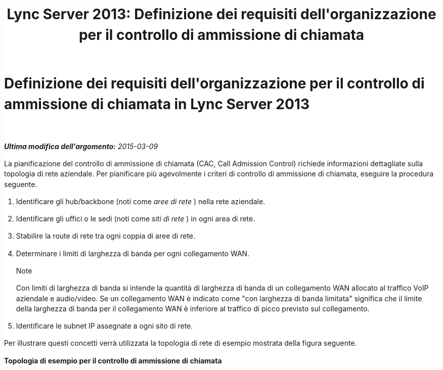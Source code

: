 ﻿---
title: "Lync Server 2013: Definizione dei requisiti dell'organizzazione per il controllo di ammissione di chiamata"
TOCTitle: Definizione dei requisiti dell'organizzazione per il controllo di ammissione di chiamata
ms:assetid: 5122171a-a5b0-4059-b033-846caec10d1e
ms:mtpsurl: https://technet.microsoft.com/it-it/library/Gg398334(v=OCS.15)
ms:contentKeyID: 49300572
ms.date: 08/24/2015
mtps_version: v=OCS.15
ms.translationtype: HT
---

# Definizione dei requisiti dell'organizzazione per il controllo di ammissione di chiamata in Lync Server 2013

 

_**Ultima modifica dell'argomento:** 2015-03-09_

La pianificazione del controllo di ammissione di chiamata (CAC, Call Admission Control) richiede informazioni dettagliate sulla topologia di rete aziendale. Per pianificare più agevolmente i criteri di controllo di ammissione di chiamata, eseguire la procedura seguente.

1.  Identificare gli hub/backbone (noti come *aree di rete* ) nella rete aziendale.

2.  Identificare gli uffici o le sedi (noti come *siti di rete* ) in ogni area di rete.

3.  Stabilire la route di rete tra ogni coppia di aree di rete.

4.  Determinare i limiti di larghezza di banda per ogni collegamento WAN.
    

    > [!NOTE]
    > Con limiti di larghezza di banda si intende la quantità di larghezza di banda di un collegamento WAN allocato al traffico VoIP aziendale e audio/video. Se un collegamento WAN è indicato come "con larghezza di banda limitata" significa che il limite della larghezza di banda per il collegamento WAN è inferiore al traffico di picco previsto sul collegamento.



5.  Identificare le subnet IP assegnate a ogni sito di rete.

Per illustrare questi concetti verrà utilizzata la topologia di rete di esempio mostrata della figura seguente.

**Topologia di esempio per il controllo di ammissione di chiamata**
